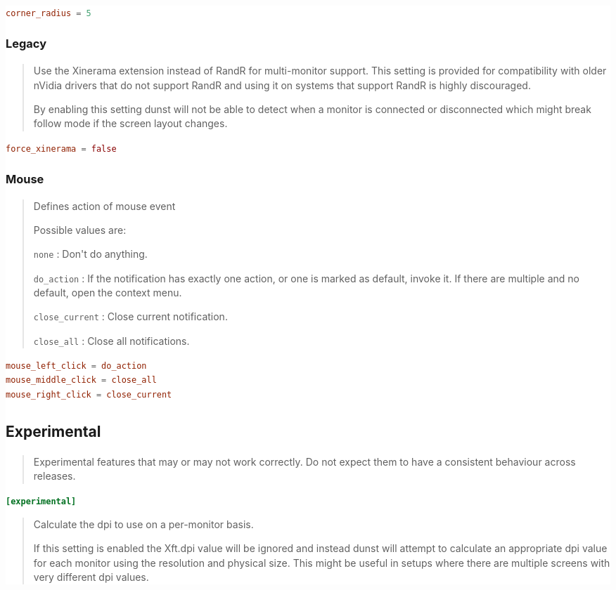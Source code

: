 ```conf
corner_radius = 5
```

### Legacy

> Use the Xinerama extension instead of RandR for multi-monitor support. This setting is provided for compatibility with older nVidia drivers that do not support RandR and using it on systems that support RandR is highly discouraged.
>
> By enabling this setting dunst will not be able to detect when a monitor is connected or disconnected which might break follow mode if the screen layout changes.

```conf
force_xinerama = false
```

### Mouse

> Defines action of mouse event
>
> Possible values are:
>
> `none`
> : Don't do anything.
>
> `do_action`
> : If the notification has exactly one action, or one is marked as default, invoke it. If there are multiple and no default, open the context menu.
>
> `close_current`
> : Close current notification.
>
> `close_all`
> : Close all notifications.

```conf
mouse_left_click = do_action
mouse_middle_click = close_all
mouse_right_click = close_current
```

## Experimental

> Experimental features that may or may not work correctly. Do not expect them to have a consistent behaviour across releases.

```conf
[experimental]
```

> Calculate the dpi to use on a per-monitor basis.
>
> If this setting is enabled the Xft.dpi value will be ignored and instead dunst will attempt to calculate an appropriate dpi value for each monitor using the resolution and physical size. This might be useful in setups where there are multiple screens with very different dpi values.


[repo-copy]: https://github.com/EndeavourOS-Community-Editions/qtile/blob/main/.config/dunst/dunstrc